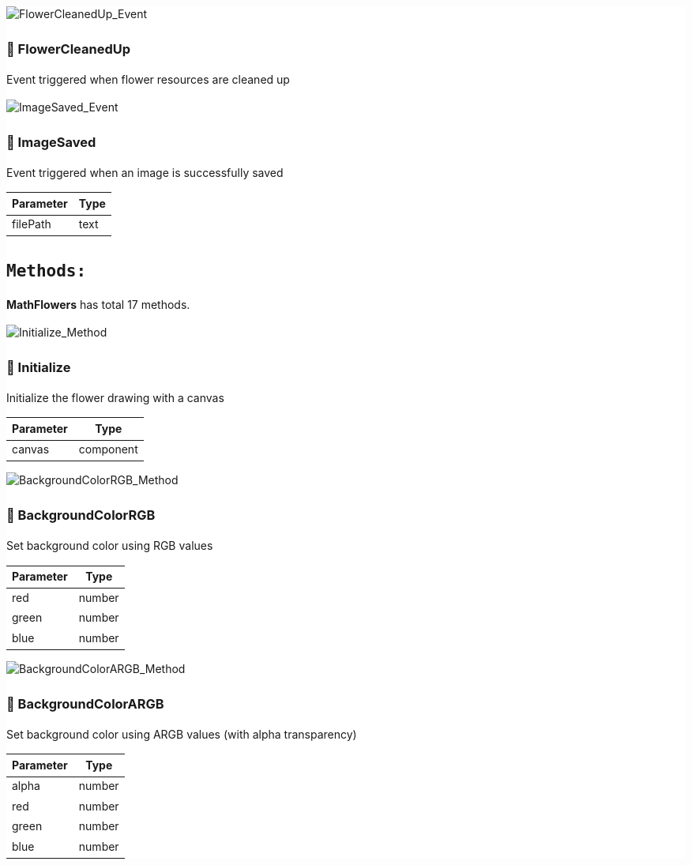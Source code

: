 ![FlowerCleanedUp_Event](https://github.com/user-attachments/assets/5258a49d-a12b-4833-88a3-92ccb334a103)
### 💛 FlowerCleanedUp
Event triggered when flower resources are cleaned up

![ImageSaved_Event](https://github.com/user-attachments/assets/d3a6b0a9-4781-4d56-8436-9b3cacb13e6c)
### 💛 ImageSaved
Event triggered when an image is successfully saved

| Parameter | Type
| - | - |
| filePath | text

## <kbd>Methods:</kbd>
**MathFlowers** has total 17 methods.

![Initialize_Method](https://github.com/user-attachments/assets/34961b4f-ca1e-4371-acca-8d9fa0e15a95)
### 💜 Initialize
Initialize the flower drawing with a canvas

| Parameter | Type
| - | - |
| canvas | component

![BackgroundColorRGB_Method](https://github.com/user-attachments/assets/d7ed2342-e92d-436f-b624-db59c18acbf3)
### 💜 BackgroundColorRGB
Set background color using RGB values

| Parameter | Type
| - | - |
| red | number
| green | number
| blue | number

![BackgroundColorARGB_Method](https://github.com/user-attachments/assets/887de141-6bad-483a-aa4e-d25308f2860b)
### 💜 BackgroundColorARGB
Set background color using ARGB values (with alpha transparency)

| Parameter | Type
| - | - |
| alpha | number
| red | number
| green | number
| blue | number
